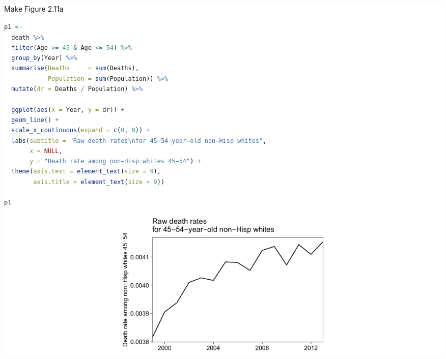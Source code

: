 Make Figure 2.11a

``` r
p1 <-
  death %>% 
  filter(Age >= 45 & Age <= 54) %>% 
  group_by(Year) %>% 
  summarise(Deaths     = sum(Deaths),
            Population = sum(Population)) %>% 
  mutate(dr = Deaths / Population) %>% 
  
  ggplot(aes(x = Year, y = dr)) +
  geom_line() +
  scale_x_continuous(expand = c(0, 0)) +
  labs(subtitle = "Raw death rates\nfor 45−54−year−old non−Hisp whites",
       x = NULL,
       y = "Death rate among non−Hisp whites 45−54") +
  theme(axis.text = element_text(size = 9),
        axis.title = element_text(size = 9))

p1
```

<img src="02_files/figure-gfm/unnamed-chunk-26-1.png" width="408" style="display: block; margin: auto;" />
